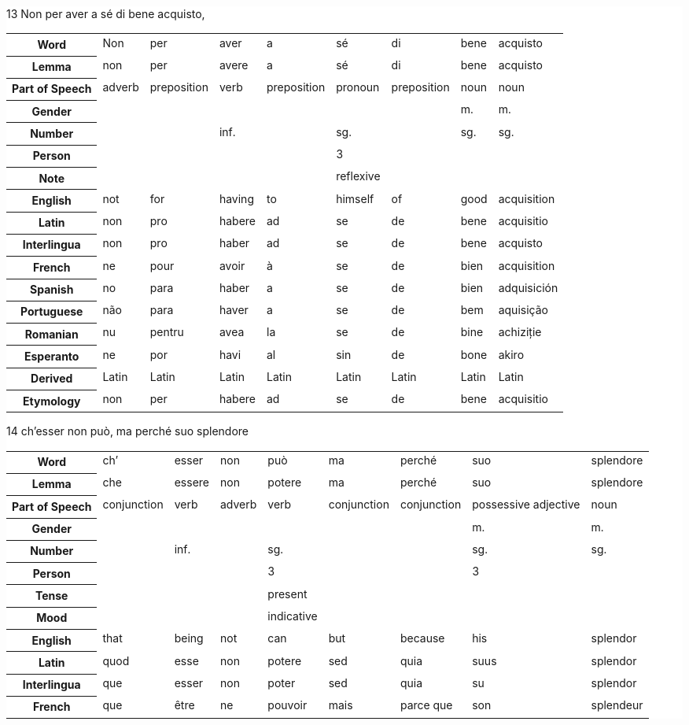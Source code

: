 13 Non per aver a sé di bene acquisto,

<table>
<tr><th>Word</th><td>Non</td><td>per</td><td>aver</td><td>a</td><td>sé</td><td>di</td><td>bene</td><td>acquisto</td></tr>
<tr><th>Lemma</th><td>non</td><td>per</td><td>avere</td><td>a</td><td>sé</td><td>di</td><td>bene</td><td>acquisto</td></tr>
<tr><th>Part of Speech</th><td>adverb</td><td>preposition</td><td>verb</td><td>preposition</td><td>pronoun</td><td>preposition</td><td>noun</td><td>noun</td></tr>
<tr><th>Gender</th><td></td><td></td><td></td><td></td><td></td><td></td><td>m.</td><td>m.</td></tr>
<tr><th>Number</th><td></td><td></td><td>inf.</td><td></td><td>sg.</td><td></td><td>sg.</td><td>sg.</td></tr>
<tr><th>Person</th><td></td><td></td><td></td><td></td><td>3</td><td></td><td></td><td></td></tr>
<tr><th>Note</th><td></td><td></td><td></td><td></td><td>reflexive</td><td></td><td></td><td></td></tr>
<tr><th>English</th><td>not</td><td>for</td><td>having</td><td>to</td><td>himself</td><td>of</td><td>good</td><td>acquisition</td></tr>
<tr><th>Latin</th><td>non</td><td>pro</td><td>habere</td><td>ad</td><td>se</td><td>de</td><td>bene</td><td>acquisitio</td></tr>
<tr><th>Interlingua</th><td>non</td><td>pro</td><td>haber</td><td>ad</td><td>se</td><td>de</td><td>bene</td><td>acquisto</td></tr>
<tr><th>French</th><td>ne</td><td>pour</td><td>avoir</td><td>à</td><td>se</td><td>de</td><td>bien</td><td>acquisition</td></tr>
<tr><th>Spanish</th><td>no</td><td>para</td><td>haber</td><td>a</td><td>se</td><td>de</td><td>bien</td><td>adquisición</td></tr>
<tr><th>Portuguese</th><td>não</td><td>para</td><td>haver</td><td>a</td><td>se</td><td>de</td><td>bem</td><td>aquisição</td></tr>
<tr><th>Romanian</th><td>nu</td><td>pentru</td><td>avea</td><td>la</td><td>se</td><td>de</td><td>bine</td><td>achiziție</td></tr>
<tr><th>Esperanto</th><td>ne</td><td>por</td><td>havi</td><td>al</td><td>sin</td><td>de</td><td>bone</td><td>akiro</td></tr>
<tr><th>Derived</th><td>Latin</td><td>Latin</td><td>Latin</td><td>Latin</td><td>Latin</td><td>Latin</td><td>Latin</td><td>Latin</td></tr>
<tr><th>Etymology</th><td>non</td><td>per</td><td>habere</td><td>ad</td><td>se</td><td>de</td><td>bene</td><td>acquisitio</td></tr>
</table>

14 ch’esser non può, ma perché suo splendore

<table>
<tr><th>Word</th><td>ch’</td><td>esser</td><td>non</td><td>può</td><td>ma</td><td>perché</td><td>suo</td><td>splendore</td></tr>
<tr><th>Lemma</th><td>che</td><td>essere</td><td>non</td><td>potere</td><td>ma</td><td>perché</td><td>suo</td><td>splendore</td></tr>
<tr><th>Part of Speech</th><td>conjunction</td><td>verb</td><td>adverb</td><td>verb</td><td>conjunction</td><td>conjunction</td><td>possessive adjective</td><td>noun</td></tr>
<tr><th>Gender</th><td></td><td></td><td></td><td></td><td></td><td></td><td>m.</td><td>m.</td></tr>
<tr><th>Number</th><td></td><td>inf.</td><td></td><td>sg.</td><td></td><td></td><td>sg.</td><td>sg.</td></tr>
<tr><th>Person</th><td></td><td></td><td></td><td>3</td><td></td><td></td><td>3</td><td></td></tr>
<tr><th>Tense</th><td></td><td></td><td></td><td>present</td><td></td><td></td><td></td><td></td></tr>
<tr><th>Mood</th><td></td><td></td><td></td><td>indicative</td><td></td><td></td><td></td><td></td></tr>
<tr><th>English</th><td>that</td><td>being</td><td>not</td><td>can</td><td>but</td><td>because</td><td>his</td><td>splendor</td></tr>
<tr><th>Latin</th><td>quod</td><td>esse</td><td>non</td><td>potere</td><td>sed</td><td>quia</td><td>suus</td><td>splendor</td></tr>
<tr><th>Interlingua</th><td>que</td><td>esser</td><td>non</td><td>poter</td><td>sed</td><td>quia</td><td>su</td><td>splendor</td></tr>
<tr><th>French</th><td>que</td><td>être</td><td>ne</td><td>pouvoir</td><td>mais</td><td>parce que</td><td>son</td><td>splendeur</td></tr>